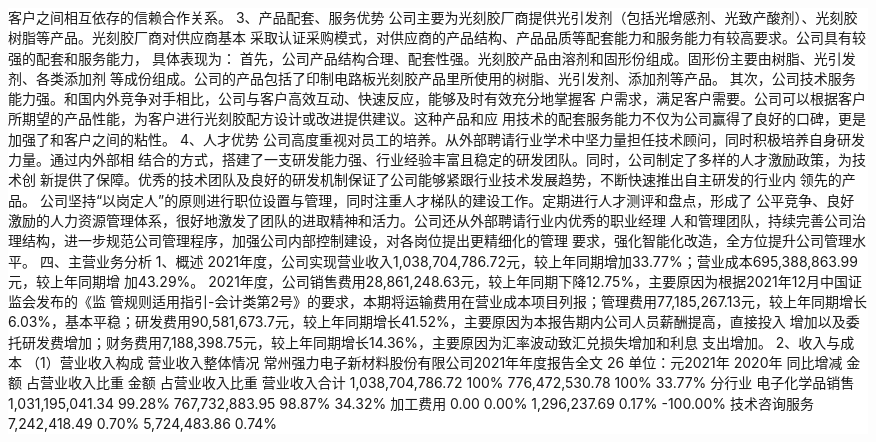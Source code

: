 客户之间相互依存的信赖合作关系。
3、产品配套、服务优势
公司主要为光刻胶厂商提供光引发剂（包括光增感剂、光致产酸剂）、光刻胶树脂等产品。光刻胶厂商对供应商基本
采取认证采购模式，对供应商的产品结构、产品品质等配套能力和服务能力有较高要求。公司具有较强的配套和服务能力，
具体表现为：
首先，公司产品结构合理、配套性强。光刻胶产品由溶剂和固形份组成。固形份主要由树脂、光引发剂、各类添加剂
等成份组成。公司的产品包括了印制电路板光刻胶产品里所使用的树脂、光引发剂、添加剂等产品。
其次，公司技术服务能力强。和国内外竞争对手相比，公司与客户高效互动、快速反应，能够及时有效充分地掌握客
户需求，满足客户需要。公司可以根据客户所期望的产品性能，为客户进行光刻胶配方设计或改进提供建议。这种产品和应
用技术的配套服务能力不仅为公司赢得了良好的口碑，更是加强了和客户之间的粘性。
4、人才优势
公司高度重视对员工的培养。从外部聘请行业学术中坚力量担任技术顾问，同时积极培养自身研发力量。通过内外部相
结合的方式，搭建了一支研发能力强、行业经验丰富且稳定的研发团队。同时，公司制定了多样的人才激励政策，为技术创
新提供了保障。优秀的技术团队及良好的研发机制保证了公司能够紧跟行业技术发展趋势，不断快速推出自主研发的行业内
领先的产品。
公司坚持“以岗定人”的原则进行职位设置与管理，同时注重人才梯队的建设工作。定期进行人才测评和盘点，形成了
公平竞争、良好激励的人力资源管理体系，很好地激发了团队的进取精神和活力。公司还从外部聘请行业内优秀的职业经理
人和管理团队，持续完善公司治理结构，进一步规范公司管理程序，加强公司内部控制建设，对各岗位提出更精细化的管理
要求，强化智能化改造，全方位提升公司管理水平。
四、主营业务分析
1、概述
2021年度，公司实现营业收入1,038,704,786.72元，较上年同期增加33.77%；营业成本695,388,863.99元，较上年同期增
加43.29%。
2021年度，公司销售费用28,861,248.63元，较上年同期下降12.75%，主要原因为根据2021年12月中国证监会发布的《监
管规则适用指引-会计类第2号》的要求，本期将运输费用在营业成本项目列报；管理费用77,185,267.13元，较上年同期增长
6.03%，基本平稳；研发费用90,581,673.7元，较上年同期增长41.52%，主要原因为本报告期内公司人员薪酬提高，直接投入
增加以及委托研发费增加；财务费用7,188,398.75元，较上年同期增长14.36%，主要原因为汇率波动致汇兑损失增加和利息
支出增加。
2、收入与成本
（1）营业收入构成
营业收入整体情况
常州强力电子新材料股份有限公司2021年年度报告全文
26
单位：元2021年
2020年
同比增减
金额
占营业收入比重
金额
占营业收入比重
营业收入合计
1,038,704,786.72
100%
776,472,530.78
100%
33.77%
分行业
电子化学品销售
1,031,195,041.34
99.28%
767,732,883.95
98.87%
34.32%
加工费用
0.00
0.00%
1,296,237.69
0.17%
-100.00%
技术咨询服务
7,242,418.49
0.70%
5,724,483.86
0.74%